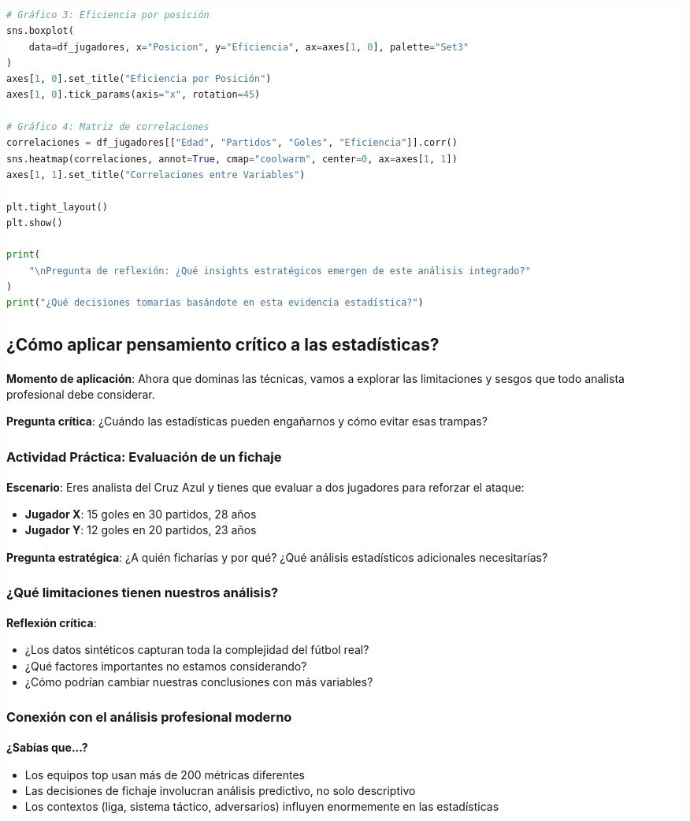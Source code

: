 ```python
# Gráfico 3: Eficiencia por posición
sns.boxplot(
    data=df_jugadores, x="Posicion", y="Eficiencia", ax=axes[1, 0], palette="Set3"
)
axes[1, 0].set_title("Eficiencia por Posición")
axes[1, 0].tick_params(axis="x", rotation=45)

# Gráfico 4: Matriz de correlaciones
correlaciones = df_jugadores[["Edad", "Partidos", "Goles", "Eficiencia"]].corr()
sns.heatmap(correlaciones, annot=True, cmap="coolwarm", center=0, ax=axes[1, 1])
axes[1, 1].set_title("Correlaciones entre Variables")

plt.tight_layout()
plt.show()

print(
    "\nPregunta de reflexión: ¿Qué insights estratégicos emergen de este análisis integrado?"
)
print("¿Qué decisiones tomarías basándote en esta evidencia estadística?")
```

## ¿Cómo aplicar pensamiento crítico a las estadísticas?

**Momento de aplicación**: Ahora que dominas las técnicas, vamos a explorar las limitaciones y sesgos que todo analista profesional debe considerar.

**Pregunta crítica**: ¿Cuándo las estadísticas pueden engañarnos y cómo evitar esas trampas?

### Actividad Práctica: Evaluación de un fichaje

**Escenario**: Eres analista del Cruz Azul y tienes que evaluar a dos jugadores para reforzar el ataque:

- **Jugador X**: 15 goles en 30 partidos, 28 años
- **Jugador Y**: 12 goles en 20 partidos, 23 años

**Pregunta estratégica**: ¿A quién ficharías y por qué? ¿Qué análisis estadísticos adicionales necesitarías?

### ¿Qué limitaciones tienen nuestros análisis?

**Reflexión crítica**:
- ¿Los datos sintéticos capturan toda la complejidad del fútbol real?
- ¿Qué factores importantes no estamos considerando?
- ¿Cómo podrían cambiar nuestras conclusiones con más variables?

### Conexión con el análisis profesional moderno

**¿Sabías que...?**
- Los equipos top usan más de 200 métricas diferentes
- Las decisiones de fichaje involucran análisis predictivo, no solo descriptivo
- Los contextos (liga, sistema táctico, adversarios) influyen enormemente en las estadísticas
